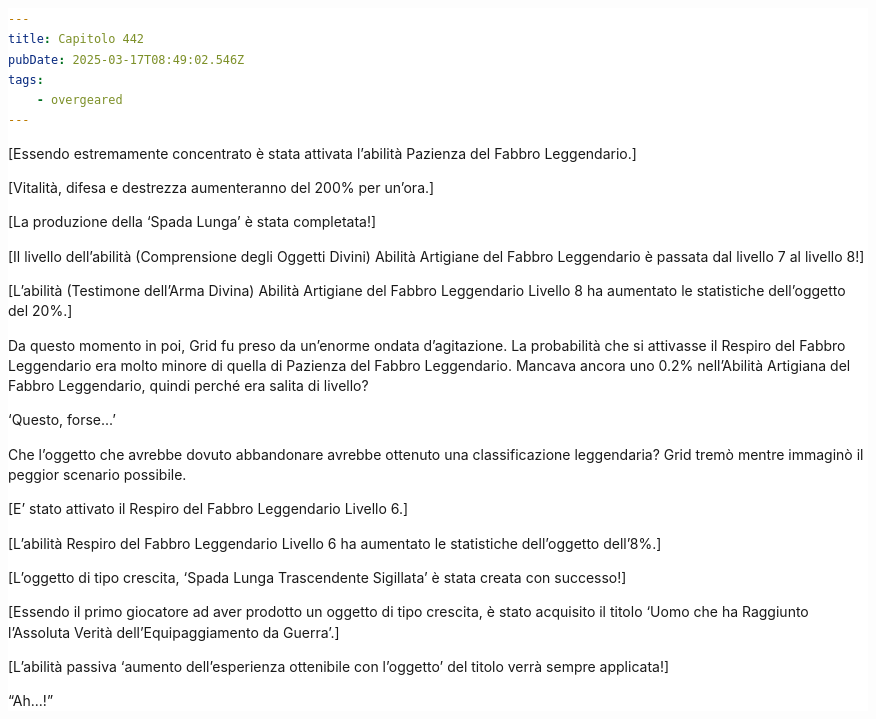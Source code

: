 ```yaml
---
title: Capitolo 442
pubDate: 2025-03-17T08:49:02.546Z
tags:
    - overgeared
---
```



[Essendo estremamente concentrato è stata attivata l’abilità Pazienza del Fabbro Leggendario.]


[Vitalità, difesa e destrezza aumenteranno del 200% per un’ora.]


[La produzione della ‘Spada Lunga’ è stata completata!]


[Il livello dell’abilità (Comprensione degli Oggetti Divini) Abilità Artigiane del Fabbro Leggendario è passata dal livello 7 al livello 8!]


[L’abilità (Testimone dell’Arma Divina) Abilità Artigiane del Fabbro Leggendario Livello 8 ha aumentato le statistiche dell’oggetto del 20%.]


Da questo momento in poi, Grid fu preso da un’enorme ondata d’agitazione. La probabilità che si attivasse il Respiro del Fabbro Leggendario era molto minore di quella di Pazienza del Fabbro Leggendario. Mancava ancora uno 0.2% nell’Abilità Artigiana del Fabbro Leggendario, quindi perché era salita di livello?


‘Questo, forse...’


Che l’oggetto che avrebbe dovuto abbandonare avrebbe ottenuto una classificazione leggendaria? Grid tremò mentre immaginò il peggior scenario possibile.






[E’ stato attivato il Respiro del Fabbro Leggendario Livello 6.]


[L’abilità Respiro del Fabbro Leggendario Livello 6 ha aumentato le statistiche dell’oggetto dell’8%.]


[L’oggetto di tipo crescita, ‘Spada Lunga Trascendente Sigillata’ è stata creata con successo!]


[Essendo il primo giocatore ad aver prodotto un oggetto di tipo crescita, è stato acquisito il titolo ‘Uomo che ha Raggiunto l’Assoluta Verità dell’Equipaggiamento da Guerra’.]


[L’abilità passiva ‘aumento dell’esperienza ottenibile con l’oggetto’ del titolo verrà sempre applicata!]






“Ah...!”
